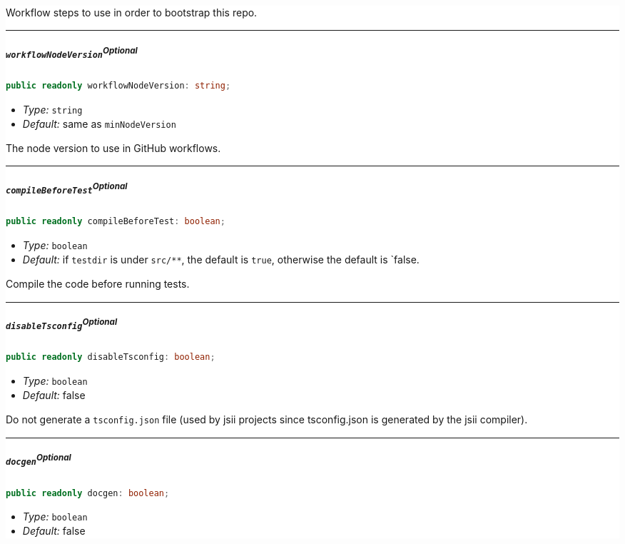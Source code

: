 Workflow steps to use in order to bootstrap this repo.

---

##### `workflowNodeVersion`<sup>Optional</sup> <a name="@cdksecuritywing/sixthprojen.AwsCdkAppSyncAppOptions.property.workflowNodeVersion"></a>

```typescript
public readonly workflowNodeVersion: string;
```

- *Type:* `string`
- *Default:* same as `minNodeVersion`

The node version to use in GitHub workflows.

---

##### `compileBeforeTest`<sup>Optional</sup> <a name="@cdksecuritywing/sixthprojen.AwsCdkAppSyncAppOptions.property.compileBeforeTest"></a>

```typescript
public readonly compileBeforeTest: boolean;
```

- *Type:* `boolean`
- *Default:* if `testdir` is under `src/**`, the default is `true`, otherwise the default is `false.

Compile the code before running tests.

---

##### `disableTsconfig`<sup>Optional</sup> <a name="@cdksecuritywing/sixthprojen.AwsCdkAppSyncAppOptions.property.disableTsconfig"></a>

```typescript
public readonly disableTsconfig: boolean;
```

- *Type:* `boolean`
- *Default:* false

Do not generate a `tsconfig.json` file (used by jsii projects since tsconfig.json is generated by the jsii compiler).

---

##### `docgen`<sup>Optional</sup> <a name="@cdksecuritywing/sixthprojen.AwsCdkAppSyncAppOptions.property.docgen"></a>

```typescript
public readonly docgen: boolean;
```

- *Type:* `boolean`
- *Default:* false
